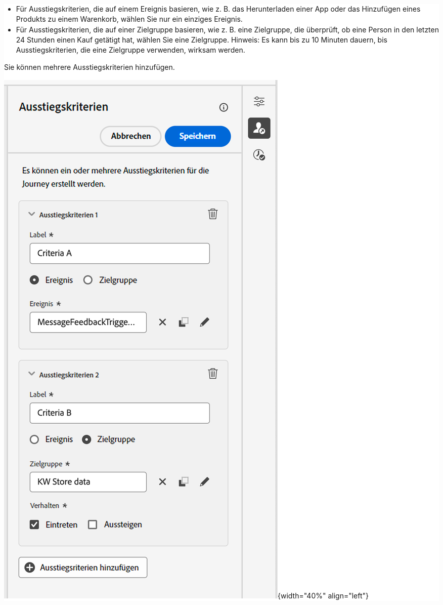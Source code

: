    * Für Ausstiegskriterien, die auf einem Ereignis basieren, wie z. B. das Herunterladen einer App oder das Hinzufügen eines Produkts zu einem Warenkorb, wählen Sie nur ein einziges Ereignis.
   * Für Ausstiegskriterien, die auf einer Zielgruppe basieren, wie z. B. eine Zielgruppe, die überprüft, ob eine Person in den letzten 24 Stunden einen Kauf getätigt hat, wählen Sie eine Zielgruppe. Hinweis: Es kann bis zu 10 Minuten dauern, bis Ausstiegskriterien, die eine Zielgruppe verwenden, wirksam werden.

Sie können mehrere Ausstiegskriterien hinzufügen.

![](assets/exitcriteria-sample.png){width="40%" align="left"}
